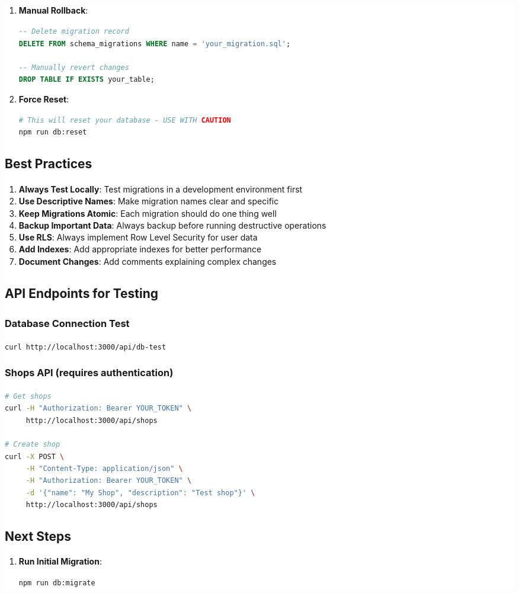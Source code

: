 1. **Manual Rollback**:
   ```sql
   -- Delete migration record
   DELETE FROM schema_migrations WHERE name = 'your_migration.sql';

   -- Manually revert changes
   DROP TABLE IF EXISTS your_table;
   ```

2. **Force Reset**:
   ```bash
   # This will reset your database - USE WITH CAUTION
   npm run db:reset
   ```

## Best Practices

1. **Always Test Locally**: Test migrations in a development environment first
2. **Use Descriptive Names**: Make migration names clear and specific
3. **Keep Migrations Atomic**: Each migration should do one thing well
4. **Backup Important Data**: Always backup before running destructive operations
5. **Use RLS**: Always implement Row Level Security for user data
6. **Add Indexes**: Add appropriate indexes for better performance
7. **Document Changes**: Add comments explaining complex changes

## API Endpoints for Testing

### Database Connection Test
```bash
curl http://localhost:3000/api/db-test
```

### Shops API (requires authentication)
```bash
# Get shops
curl -H "Authorization: Bearer YOUR_TOKEN" \
     http://localhost:3000/api/shops

# Create shop
curl -X POST \
     -H "Content-Type: application/json" \
     -H "Authorization: Bearer YOUR_TOKEN" \
     -d '{"name": "My Shop", "description": "Test shop"}' \
     http://localhost:3000/api/shops
```

## Next Steps

1. **Run Initial Migration**:
   ```bash
   npm run db:migrate
   ```
